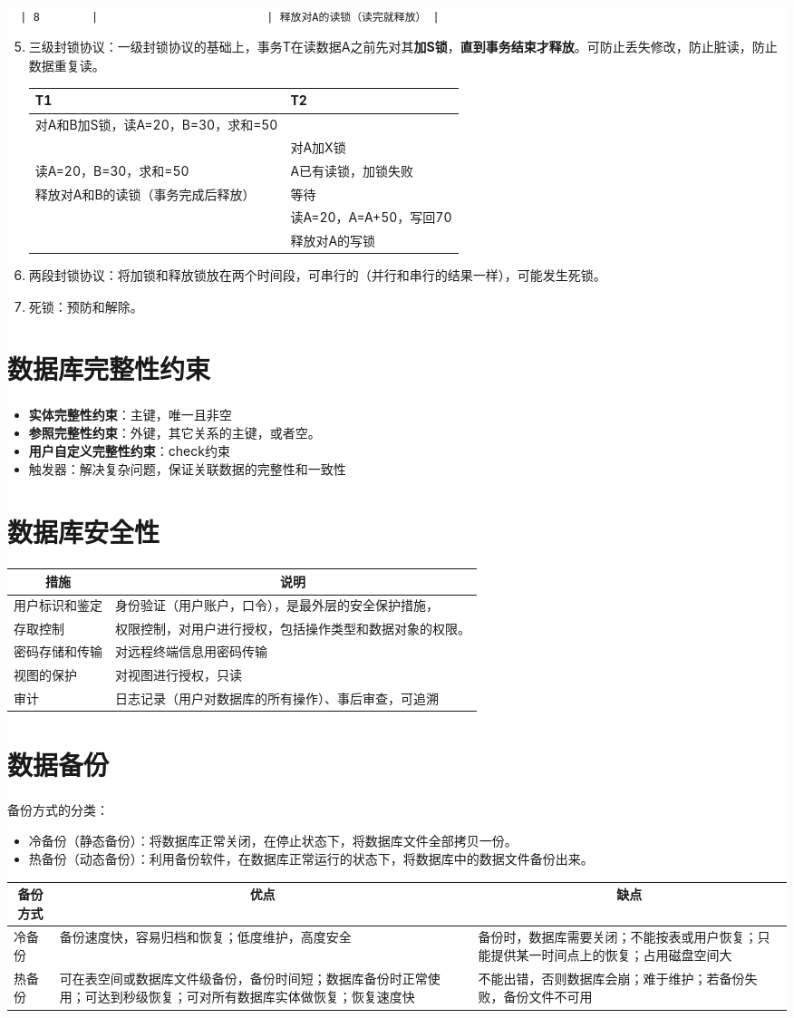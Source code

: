      | 8        |                          | 释放对A的读锁（读完就释放） |

   5. 三级封锁协议：一级封锁协议的基础上，事务T在读数据A之前先对其**加S锁**，**直到事务结束才释放**。可防止丢失修改，防止脏读，防止数据重复读。

      | T1                                 | T2                     |
      | ---------------------------------- | ---------------------- |
      | 对A和B加S锁，读A=20，B=30，求和=50 |                        |
      |                                    | 对A加X锁               |
      | 读A=20，B=30，求和=50              | A已有读锁，加锁失败    |
      | 释放对A和B的读锁（事务完成后释放） | 等待                   |
      |                                    | 读A=20，A=A+50，写回70 |
      |                                    | 释放对A的写锁          |

   6. 两段封锁协议：将加锁和释放锁放在两个时间段，可串行的（并行和串行的结果一样），可能发生死锁。

3. 死锁：预防和解除。

# 数据库完整性约束

- **实体完整性约束**：主键，唯一且非空
- **参照完整性约束**：外键，其它关系的主键，或者空。
- **用户自定义完整性约束**：check约束
- 触发器：解决复杂问题，保证关联数据的完整性和一致性

# 数据库安全性

| 措施           | 说明                                                     |
| -------------- | -------------------------------------------------------- |
| 用户标识和鉴定 | 身份验证（用户账户，口令），是最外层的安全保护措施，     |
| 存取控制       | 权限控制，对用户进行授权，包括操作类型和数据对象的权限。 |
| 密码存储和传输 | 对远程终端信息用密码传输                                 |
| 视图的保护     | 对视图进行授权，只读                                     |
| 审计           | 日志记录（用户对数据库的所有操作）、事后审查，可追溯     |

# 数据备份

备份方式的分类：

- 冷备份（静态备份）：将数据库正常关闭，在停止状态下，将数据库文件全部拷贝一份。
- 热备份（动态备份）：利用备份软件，在数据库正常运行的状态下，将数据库中的数据文件备份出来。

| 备份方式 | 优点                                                         | 缺点                                                         |
| -------- | ------------------------------------------------------------ | ------------------------------------------------------------ |
| 冷备份   | 备份速度快，容易归档和恢复；低度维护，高度安全               | 备份时，数据库需要关闭；不能按表或用户恢复；只能提供某一时间点上的恢复；占用磁盘空间大 |
| 热备份   | 可在表空间或数据库文件级备份，备份时间短；数据库备份时正常使用；可达到秒级恢复；可对所有数据库实体做恢复；恢复速度快 | 不能出错，否则数据库会崩；难于维护；若备份失败，备份文件不可用 |
